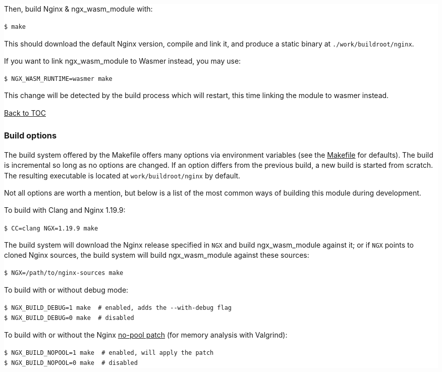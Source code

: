 Then, build Nginx & ngx_wasm_module with:

```
$ make
```

This should download the default Nginx version, compile and link it, and produce
a static binary at `./work/buildroot/nginx`.

If you want to link ngx_wasm_module to Wasmer instead, you may use:

```
$ NGX_WASM_RUNTIME=wasmer make
```

This change will be detected by the build process which will restart, this time
linking the module to wasmer instead.

[Back to TOC](#table-of-contents)

### Build options

The build system offered by the Makefile offers many options via environment
variables (see the [Makefile](Makefile) for defaults). The build is incremental
so long as no options are changed. If an option differs from the previous build,
a new build is started from scratch.
The resulting executable is located at `work/buildroot/nginx` by default.

Not all options are worth a mention, but below is a list of the most common ways
of building this module during development.

To build with Clang and Nginx 1.19.9:

```
$ CC=clang NGX=1.19.9 make
```

The build system will download the Nginx release specified in `NGX` and build
ngx_wasm_module against it; or if `NGX` points to cloned Nginx sources, the
build system will build ngx_wasm_module against these sources:

```
$ NGX=/path/to/nginx-sources make
```

To build with or without debug mode:

```
$ NGX_BUILD_DEBUG=1 make  # enabled, adds the --with-debug flag
$ NGX_BUILD_DEBUG=0 make  # disabled
```

To build with or without the Nginx [no-pool
patch](https://github.com/openresty/no-pool-nginx) (for memory analysis with
Valgrind):

```
$ NGX_BUILD_NOPOOL=1 make  # enabled, will apply the patch
$ NGX_BUILD_NOPOOL=0 make  # disabled
```
